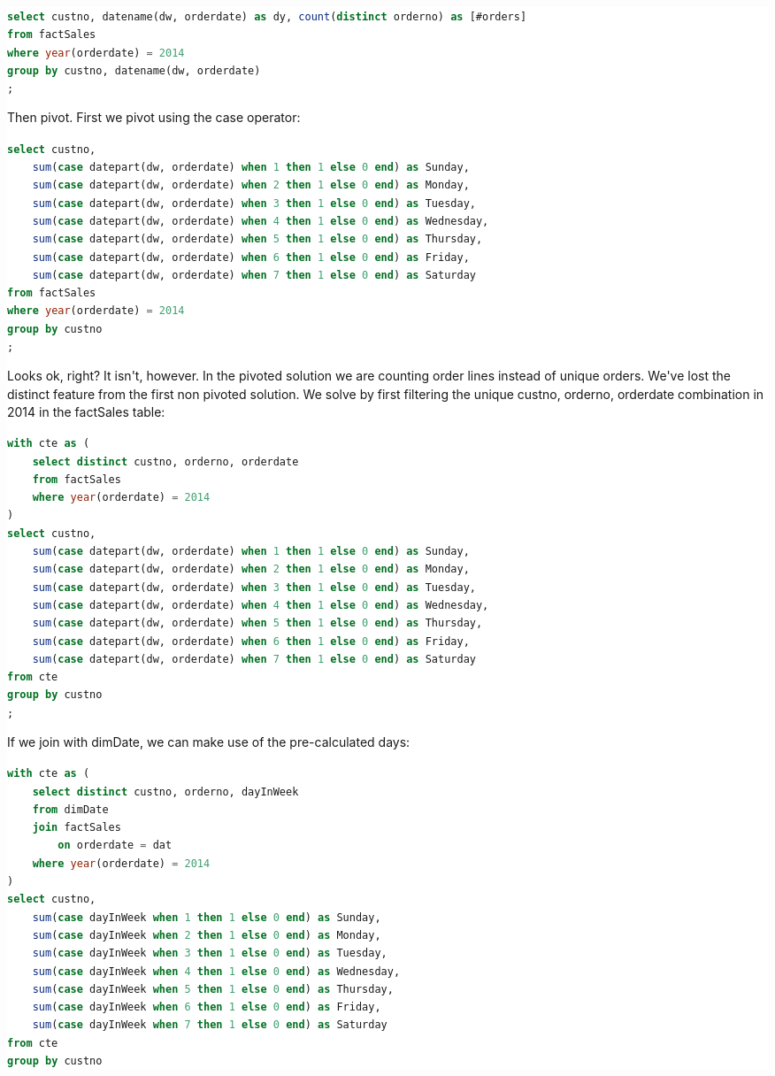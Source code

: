 ```sql
select custno, datename(dw, orderdate) as dy, count(distinct orderno) as [#orders]
from factSales
where year(orderdate) = 2014
group by custno, datename(dw, orderdate)
;
```

Then pivot. First we pivot using the case operator:

```sql
select custno,
    sum(case datepart(dw, orderdate) when 1 then 1 else 0 end) as Sunday,
    sum(case datepart(dw, orderdate) when 2 then 1 else 0 end) as Monday,
    sum(case datepart(dw, orderdate) when 3 then 1 else 0 end) as Tuesday,
    sum(case datepart(dw, orderdate) when 4 then 1 else 0 end) as Wednesday,
    sum(case datepart(dw, orderdate) when 5 then 1 else 0 end) as Thursday,
    sum(case datepart(dw, orderdate) when 6 then 1 else 0 end) as Friday,
    sum(case datepart(dw, orderdate) when 7 then 1 else 0 end) as Saturday
from factSales
where year(orderdate) = 2014
group by custno
;
```

Looks ok, right? It isn't, however. In the pivoted solution we are counting order lines instead of unique orders. We've lost the distinct feature from the first non pivoted solution. We solve by first filtering the unique custno, orderno, orderdate combination in 2014 in the factSales table:

```sql
with cte as (
    select distinct custno, orderno, orderdate
    from factSales
    where year(orderdate) = 2014
)
select custno,
    sum(case datepart(dw, orderdate) when 1 then 1 else 0 end) as Sunday,
    sum(case datepart(dw, orderdate) when 2 then 1 else 0 end) as Monday,
    sum(case datepart(dw, orderdate) when 3 then 1 else 0 end) as Tuesday,
    sum(case datepart(dw, orderdate) when 4 then 1 else 0 end) as Wednesday,
    sum(case datepart(dw, orderdate) when 5 then 1 else 0 end) as Thursday,
    sum(case datepart(dw, orderdate) when 6 then 1 else 0 end) as Friday,
    sum(case datepart(dw, orderdate) when 7 then 1 else 0 end) as Saturday
from cte
group by custno
;
```

If we join with dimDate, we can make use of the pre-calculated days:

```sql
with cte as (
    select distinct custno, orderno, dayInWeek
    from dimDate
    join factSales
        on orderdate = dat
    where year(orderdate) = 2014
)
select custno,
    sum(case dayInWeek when 1 then 1 else 0 end) as Sunday,
    sum(case dayInWeek when 2 then 1 else 0 end) as Monday,
    sum(case dayInWeek when 3 then 1 else 0 end) as Tuesday,
    sum(case dayInWeek when 4 then 1 else 0 end) as Wednesday,
    sum(case dayInWeek when 5 then 1 else 0 end) as Thursday,
    sum(case dayInWeek when 6 then 1 else 0 end) as Friday,
    sum(case dayInWeek when 7 then 1 else 0 end) as Saturday
from cte
group by custno
```
